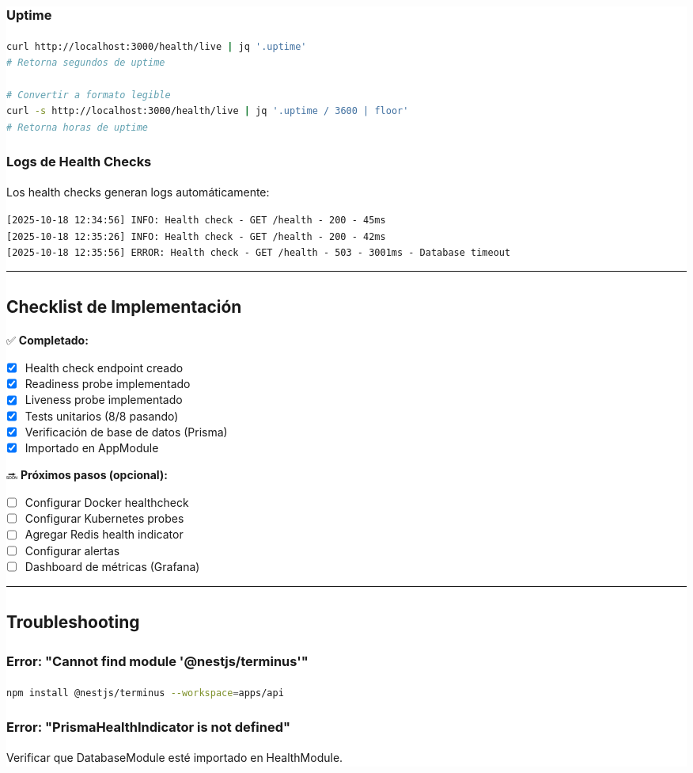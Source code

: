 ### Uptime

```bash
curl http://localhost:3000/health/live | jq '.uptime'
# Retorna segundos de uptime

# Convertir a formato legible
curl -s http://localhost:3000/health/live | jq '.uptime / 3600 | floor'
# Retorna horas de uptime
```

### Logs de Health Checks

Los health checks generan logs automáticamente:

```
[2025-10-18 12:34:56] INFO: Health check - GET /health - 200 - 45ms
[2025-10-18 12:35:26] INFO: Health check - GET /health - 200 - 42ms
[2025-10-18 12:35:56] ERROR: Health check - GET /health - 503 - 3001ms - Database timeout
```

---

## Checklist de Implementación

✅ **Completado:**
- [x] Health check endpoint creado
- [x] Readiness probe implementado
- [x] Liveness probe implementado
- [x] Tests unitarios (8/8 pasando)
- [x] Verificación de base de datos (Prisma)
- [x] Importado en AppModule

🔜 **Próximos pasos (opcional):**
- [ ] Configurar Docker healthcheck
- [ ] Configurar Kubernetes probes
- [ ] Agregar Redis health indicator
- [ ] Configurar alertas
- [ ] Dashboard de métricas (Grafana)

---

## Troubleshooting

### Error: "Cannot find module '@nestjs/terminus'"

```bash
npm install @nestjs/terminus --workspace=apps/api
```

### Error: "PrismaHealthIndicator is not defined"

Verificar que DatabaseModule esté importado en HealthModule.
